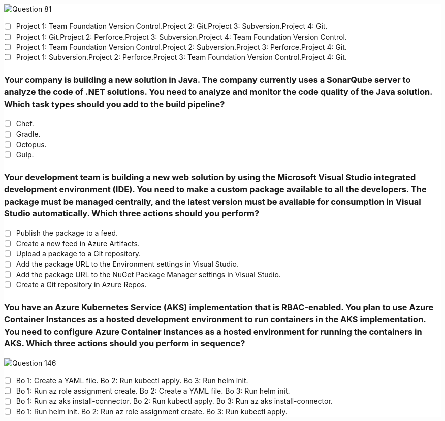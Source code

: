 ![Question 81](images/question81.jpg)

- [ ] Project 1: Team Foundation Version Control.Project 2: Git.Project 3: Subversion.Project 4: Git.
- [ ] Project 1: Git.Project 2: Perforce.Project 3: Subversion.Project 4: Team Foundation Version Control.
- [ ] Project 1: Team Foundation Version Control.Project 2: Subversion.Project 3: Perforce.Project 4: Git.
- [ ] Project 1: Subversion.Project 2: Perforce.Project 3: Team Foundation Version Control.Project 4: Git.

### Your company is building a new solution in Java. The company currently uses a SonarQube server to analyze the code of .NET solutions. You need to analyze and monitor the code quality of the Java solution. Which task types should you add to the build pipeline?

- [ ] Chef.
- [ ] Gradle.
- [ ] Octopus.
- [ ] Gulp.

### Your development team is building a new web solution by using the Microsoft Visual Studio integrated development environment (IDE). You need to make a custom package available to all the developers. The package must be managed centrally, and the latest version must be available for consumption in Visual Studio automatically. Which three actions should you perform?

- [ ] Publish the package to a feed.
- [ ] Create a new feed in Azure Artifacts.
- [ ] Upload a package to a Git repository.
- [ ] Add the package URL to the Environment settings in Visual Studio.
- [ ] Add the package URL to the NuGet Package Manager settings in Visual Studio.
- [ ] Create a Git repository in Azure Repos.

### You have an Azure Kubernetes Service (AKS) implementation that is RBAC-enabled. You plan to use Azure Container Instances as a hosted development environment to run containers in the AKS implementation. You need to configure Azure Container Instances as a hosted environment for running the containers in AKS. Which three actions should you perform in sequence?

![Question 146](images/question146.jpg)

- [ ] Bo  1: Create a YAML file. Bo  2: Run kubectl apply. Bo  3: Run helm init.
- [ ] Bo  1: Run az role assignment create. Bo  2: Create a YAML file. Bo  3: Run helm init.
- [ ] Bo  1: Run az aks install-connector. Bo  2: Run kubectl apply. Bo  3: Run az aks install-connector.
- [ ] Bo  1: Run helm init. Bo  2: Run az role assignment create. Bo  3: Run kubectl apply.
